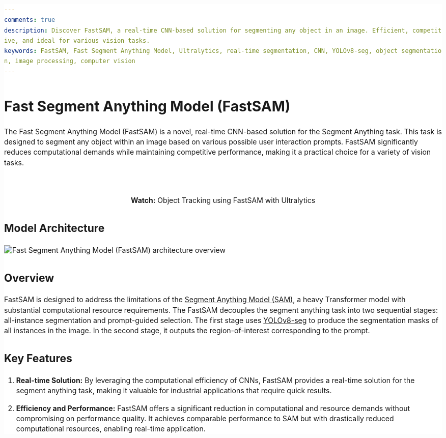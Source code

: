```yaml
---
comments: true
description: Discover FastSAM, a real-time CNN-based solution for segmenting any object in an image. Efficient, competitive, and ideal for various vision tasks.
keywords: FastSAM, Fast Segment Anything Model, Ultralytics, real-time segmentation, CNN, YOLOv8-seg, object segmentation, image processing, computer vision
---
```


# Fast Segment Anything Model (FastSAM)

The Fast Segment Anything Model (FastSAM) is a novel, real-time CNN-based solution for the Segment Anything task. This task is designed to segment any object within an image based on various possible user interaction prompts. FastSAM significantly reduces computational demands while maintaining competitive performance, making it a practical choice for a variety of vision tasks.

<p align="center">
  <br>
  <iframe loading="lazy" width="720" height="405" src="https://www.youtube.com/embed/F7db-EHhxss"
    title="YouTube video player" frameborder="0"
    allow="accelerometer; autoplay; clipboard-write; encrypted-media; gyroscope; picture-in-picture; web-share"
    allowfullscreen>
  </iframe>
  <br>
  <strong>Watch:</strong> Object Tracking using FastSAM with Ultralytics
</p>

## Model Architecture

![Fast Segment Anything Model (FastSAM) architecture overview](https://user-images.githubusercontent.com/26833433/248551984-d98f0f6d-7535-45d0-b380-2e1440b52ad7.jpg)

## Overview

FastSAM is designed to address the limitations of the [Segment Anything Model (SAM)](sam.md), a heavy Transformer model with substantial computational resource requirements. The FastSAM decouples the segment anything task into two sequential stages: all-instance segmentation and prompt-guided selection. The first stage uses [YOLOv8-seg](../tasks/segment.md) to produce the segmentation masks of all instances in the image. In the second stage, it outputs the region-of-interest corresponding to the prompt.

## Key Features

1. **Real-time Solution:** By leveraging the computational efficiency of CNNs, FastSAM provides a real-time solution for the segment anything task, making it valuable for industrial applications that require quick results.

2. **Efficiency and Performance:** FastSAM offers a significant reduction in computational and resource demands without compromising on performance quality. It achieves comparable performance to SAM but with drastically reduced computational resources, enabling real-time application.
